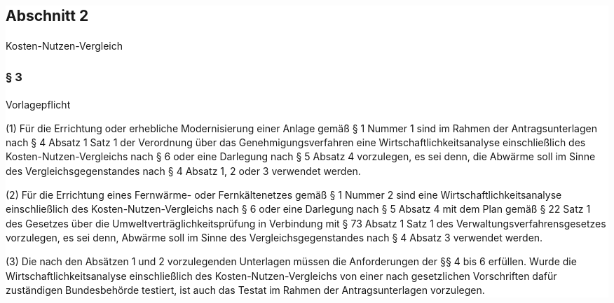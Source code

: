 </div>

</div>

</div>

</div>

<span id="BJNR067010015BJNG000200000.html"></span>

## Abschnitt 2  
Kosten-Nutzen-Vergleich

<span id="BJNR067010015BJNE000300000.html"></span>

### § 3  
Vorlagepflicht

<div>

<div class="jnhtml">

<div>

<div class="jurAbsatz">

(1) Für die Errichtung oder erhebliche Modernisierung einer Anlage gemäß
§ 1 Nummer 1 sind im Rahmen der Antragsunterlagen nach § 4 Absatz 1 Satz
1 der Verordnung über das Genehmigungsverfahren eine
Wirtschaftlichkeitsanalyse einschließlich des Kosten-Nutzen-Vergleichs
nach § 6 oder eine Darlegung nach § 5 Absatz 4 vorzulegen, es sei denn,
die Abwärme soll im Sinne des Vergleichsgegenstandes nach § 4 Absatz 1,
2 oder 3 verwendet werden.

</div>

<div class="jurAbsatz">

(2) Für die Errichtung eines Fernwärme- oder Fernkältenetzes gemäß § 1
Nummer 2 sind eine Wirtschaftlichkeitsanalyse einschließlich des
Kosten-Nutzen-Vergleichs nach § 6 oder eine Darlegung nach § 5 Absatz 4
mit dem Plan gemäß § 22 Satz 1 des Gesetzes über die
Umweltverträglichkeitsprüfung in Verbindung mit § 73 Absatz 1 Satz 1
des Verwaltungsverfahrensgesetzes vorzulegen, es sei denn, Abwärme soll
im Sinne des Vergleichsgegenstandes nach § 4 Absatz 3 verwendet werden.

</div>

<div class="jurAbsatz">

(3) Die nach den Absätzen 1 und 2 vorzulegenden Unterlagen müssen die
Anforderungen der §§ 4 bis 6 erfüllen. Wurde die
Wirtschaftlichkeitsanalyse einschließlich des Kosten-Nutzen-Vergleichs
von einer nach gesetzlichen Vorschriften dafür zuständigen Bundesbehörde
testiert, ist auch das Testat im Rahmen der Antragsunterlagen
vorzulegen.

</div>
